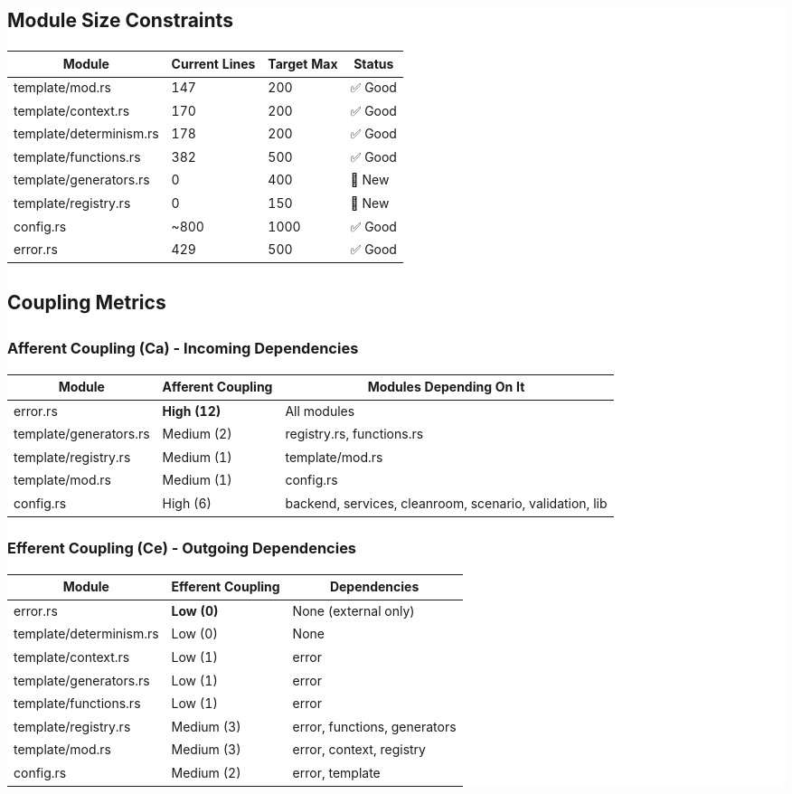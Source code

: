 ## Module Size Constraints

| Module | Current Lines | Target Max | Status |
|--------|--------------|------------|--------|
| template/mod.rs | 147 | 200 | ✅ Good |
| template/context.rs | 170 | 200 | ✅ Good |
| template/determinism.rs | 178 | 200 | ✅ Good |
| template/functions.rs | 382 | 500 | ✅ Good |
| template/generators.rs | 0 | 400 | 🔴 New |
| template/registry.rs | 0 | 150 | 🔴 New |
| config.rs | ~800 | 1000 | ✅ Good |
| error.rs | 429 | 500 | ✅ Good |

## Coupling Metrics

### Afferent Coupling (Ca) - Incoming Dependencies

| Module | Afferent Coupling | Modules Depending On It |
|--------|-------------------|-------------------------|
| error.rs | **High (12)** | All modules |
| template/generators.rs | Medium (2) | registry.rs, functions.rs |
| template/registry.rs | Medium (1) | template/mod.rs |
| template/mod.rs | Medium (1) | config.rs |
| config.rs | High (6) | backend, services, cleanroom, scenario, validation, lib |

### Efferent Coupling (Ce) - Outgoing Dependencies

| Module | Efferent Coupling | Dependencies |
|--------|-------------------|--------------|
| error.rs | **Low (0)** | None (external only) |
| template/determinism.rs | Low (0) | None |
| template/context.rs | Low (1) | error |
| template/generators.rs | Low (1) | error |
| template/functions.rs | Low (1) | error |
| template/registry.rs | Medium (3) | error, functions, generators |
| template/mod.rs | Medium (3) | error, context, registry |
| config.rs | Medium (2) | error, template |
